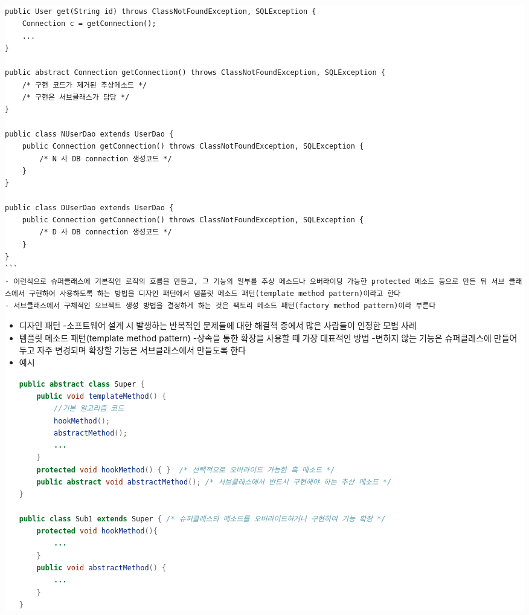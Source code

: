 	public User get(String id) throws ClassNotFoundException, SQLException {
	    Connection c = getConnection();
	    ...
    }

	public abstract Connection getConnection() throws ClassNotFoundException, SQLException {
		/* 구현 코드가 제거된 추상메소드 */
		/* 구현은 서브클래스가 담당 */
	}

	public class NUserDao extends UserDao { 
		public Connection getConnection() throws ClassNotFoundException, SQLException {
			/* N 사 DB connection 생성코드 */
		}
	}
	
	public class DUserDao extends UserDao {
		public Connection getConnection() throws ClassNotFoundException, SQLException {
		    /* D 사 DB connection 생성코드 */
		}
	}
    ```
    - 이런식으로 슈퍼클래스에 기본적인 로직의 흐름을 만들고, 그 기능의 일부를 추상 메소드나 오버라이딩 가능한 protected 메소드 등으로 만든 뒤 서브 클래스에서 구현하여 사용하도록 하는 방법을 디자인 패턴에서 템플릿 메소드 패턴(template method pattern)이라고 한다
    - 서브클래스에서 구체적인 오브젝트 생성 방법을 결정하게 하는 것은 팩토리 메소드 패턴(factory method pattern)이라 부른다

- 디자인 패턴
	-소프트웨어 설계 시 발생하는 반복적인 문제들에 대한 해결책 중에서 많은 사람들이 인정한 모범 사례
- 템플릿 메소드 패턴(template method pattern)
	-상속을 통한 확장을 사용할 때 가장 대표적인 방법
	-변하지 않는 기능은 슈퍼클래스에 만들어두고 자주 변경되며 확장할 기능은 서브클래스에서 만들도록 한다
-  예시
    ```java
    public abstract class Super {
	    public void templateMethod() {
		    //기본 알고리즘 코드
		    hookMethod();
		    abstractMethod();
		    ...
	    }
	    protected void hookMethod() { }  /* 선택적으로 오버라이드 가능한 훅 메소드 */
	    public abstract void abstractMethod(); /* 서브클래스에서 반드시 구현해야 하는 추상 메소드 */
    }

	public class Sub1 extends Super { /* 슈퍼클래스의 메소드를 오버라이드하거나 구현하여 기능 확장 */
		protected void hookMethod(){
			...
		}
		public void abstractMethod() {
			...
		}
	}
    ```
    